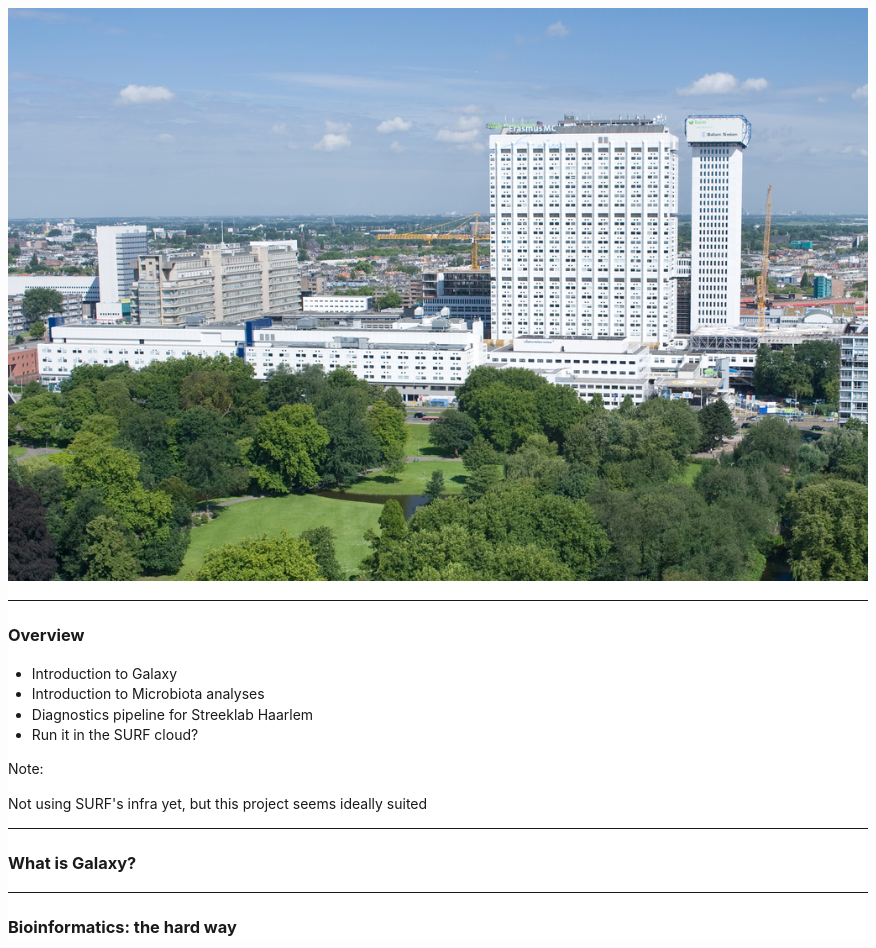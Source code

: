 ![scale-60](assets/images/erasmusmc/erasmusmc.jpg)

</div>


---

### Overview

- Introduction to Galaxy
- Introduction to Microbiota analyses
- Diagnostics pipeline for Streeklab Haarlem
- Run it in the SURF cloud?

Note:

Not using SURF's infra yet, but this project seems ideally suited

---

### What is Galaxy?

---

### Bioinformatics: the hard way
